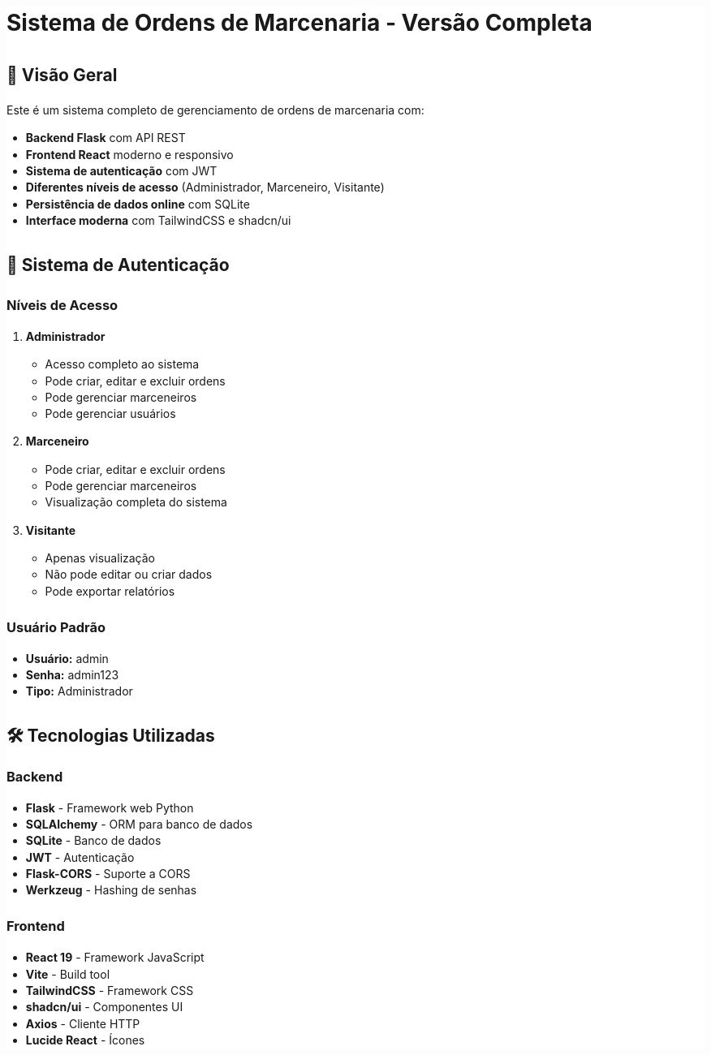 # Sistema de Ordens de Marcenaria - Versão Completa

## 🚀 Visão Geral

Este é um sistema completo de gerenciamento de ordens de marcenaria com:
- **Backend Flask** com API REST
- **Frontend React** moderno e responsivo
- **Sistema de autenticação** com JWT
- **Diferentes níveis de acesso** (Administrador, Marceneiro, Visitante)
- **Persistência de dados online** com SQLite
- **Interface moderna** com TailwindCSS e shadcn/ui

## 🔐 Sistema de Autenticação

### Níveis de Acesso

1. **Administrador**
   - Acesso completo ao sistema
   - Pode criar, editar e excluir ordens
   - Pode gerenciar marceneiros
   - Pode gerenciar usuários

2. **Marceneiro**
   - Pode criar, editar e excluir ordens
   - Pode gerenciar marceneiros
   - Visualização completa do sistema

3. **Visitante**
   - Apenas visualização
   - Não pode editar ou criar dados
   - Pode exportar relatórios

### Usuário Padrão
- **Usuário:** admin
- **Senha:** admin123
- **Tipo:** Administrador

## 🛠️ Tecnologias Utilizadas

### Backend
- **Flask** - Framework web Python
- **SQLAlchemy** - ORM para banco de dados
- **SQLite** - Banco de dados
- **JWT** - Autenticação
- **Flask-CORS** - Suporte a CORS
- **Werkzeug** - Hashing de senhas

### Frontend
- **React 19** - Framework JavaScript
- **Vite** - Build tool
- **TailwindCSS** - Framework CSS
- **shadcn/ui** - Componentes UI
- **Axios** - Cliente HTTP
- **Lucide React** - Ícones
